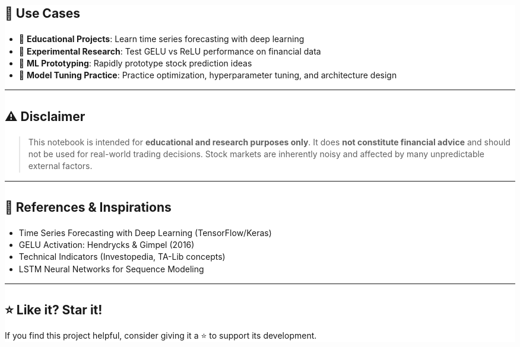
## 📌 Use Cases

* 🔬 **Educational Projects**: Learn time series forecasting with deep learning
* 🧪 **Experimental Research**: Test GELU vs ReLU performance on financial data
* 💼 **ML Prototyping**: Rapidly prototype stock prediction ideas
* 🧠 **Model Tuning Practice**: Practice optimization, hyperparameter tuning, and architecture design

---

## ⚠️ Disclaimer

> This notebook is intended for **educational and research purposes only**.
> It does **not constitute financial advice** and should not be used for real-world trading decisions.
> Stock markets are inherently noisy and affected by many unpredictable external factors.

---

## 📎 References & Inspirations

* Time Series Forecasting with Deep Learning (TensorFlow/Keras)
* GELU Activation: Hendrycks & Gimpel (2016)
* Technical Indicators (Investopedia, TA-Lib concepts)
* LSTM Neural Networks for Sequence Modeling

---

## ⭐️ Like it? Star it!

If you find this project helpful, consider giving it a ⭐️ to support its development.
